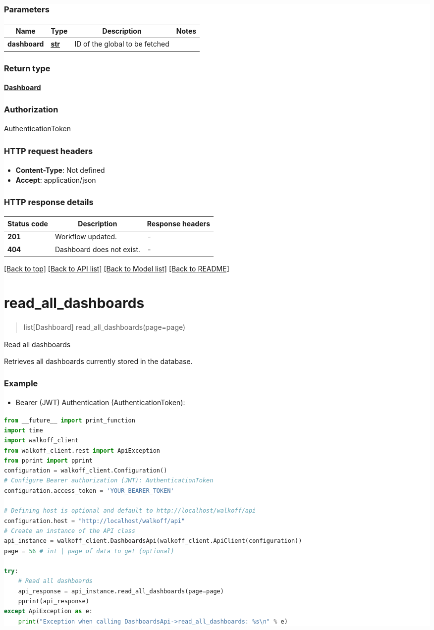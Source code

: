 ### Parameters

Name | Type | Description  | Notes
------------- | ------------- | ------------- | -------------
 **dashboard** | [**str**](.md)| ID of the global to be fetched | 

### Return type

[**Dashboard**](Dashboard.md)

### Authorization

[AuthenticationToken](../README.md#AuthenticationToken)

### HTTP request headers

 - **Content-Type**: Not defined
 - **Accept**: application/json

### HTTP response details
| Status code | Description | Response headers |
|-------------|-------------|------------------|
**201** | Workflow updated. |  -  |
**404** | Dashboard does not exist. |  -  |

[[Back to top]](#) [[Back to API list]](../README.md#documentation-for-api-endpoints) [[Back to Model list]](../README.md#documentation-for-models) [[Back to README]](../README.md)

# **read_all_dashboards**
> list[Dashboard] read_all_dashboards(page=page)

Read all dashboards

Retrieves all dashboards currently stored in the database.

### Example

* Bearer (JWT) Authentication (AuthenticationToken):
```python
from __future__ import print_function
import time
import walkoff_client
from walkoff_client.rest import ApiException
from pprint import pprint
configuration = walkoff_client.Configuration()
# Configure Bearer authorization (JWT): AuthenticationToken
configuration.access_token = 'YOUR_BEARER_TOKEN'

# Defining host is optional and default to http://localhost/walkoff/api
configuration.host = "http://localhost/walkoff/api"
# Create an instance of the API class
api_instance = walkoff_client.DashboardsApi(walkoff_client.ApiClient(configuration))
page = 56 # int | page of data to get (optional)

try:
    # Read all dashboards
    api_response = api_instance.read_all_dashboards(page=page)
    pprint(api_response)
except ApiException as e:
    print("Exception when calling DashboardsApi->read_all_dashboards: %s\n" % e)
```
